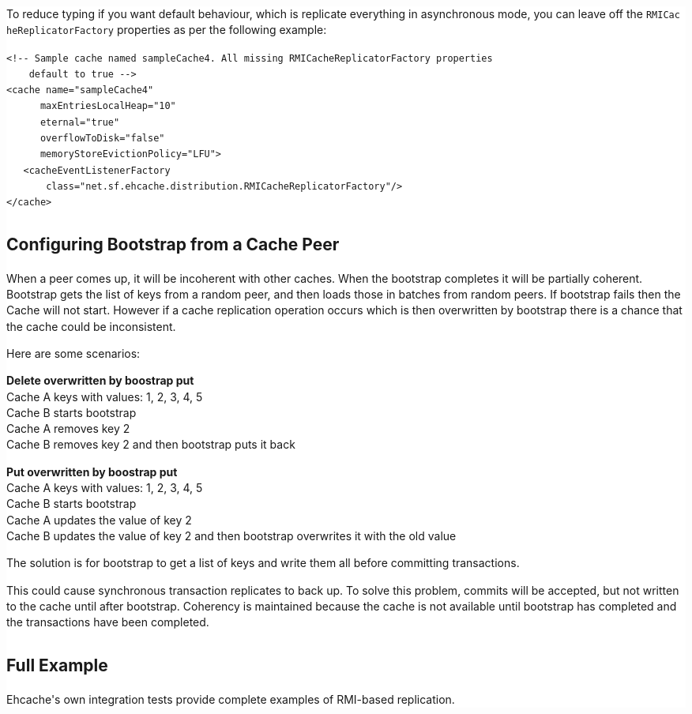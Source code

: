 To reduce typing if you want default behaviour, which is replicate everything in asynchronous mode, you can leave off
the `RMICacheReplicatorFactory` properties as per the following example:


    <!-- Sample cache named sampleCache4. All missing RMICacheReplicatorFactory properties
        default to true -->
    <cache name="sampleCache4"
          maxEntriesLocalHeap="10"
          eternal="true"
          overflowToDisk="false"
          memoryStoreEvictionPolicy="LFU">
       <cacheEventListenerFactory
           class="net.sf.ehcache.distribution.RMICacheReplicatorFactory"/>
    </cache>


## Configuring Bootstrap from a Cache Peer

 When a peer comes up, it will be incoherent with other caches. When the bootstrap completes it will be partially
 coherent. Bootstrap gets the list of keys from a random peer, and then loads those in batches from random
 peers. If bootstrap fails then the Cache will not start. However if a cache replication operation occurs
 which is then overwritten by bootstrap there is a chance that the cache could be inconsistent.

 Here are some scenarios:

**Delete overwritten by boostrap put**  
Cache A keys with values: 1, 2, 3, 4, 5  
Cache B starts bootstrap  
Cache A removes key 2  
Cache B removes key 2 and then bootstrap puts it back  

**Put overwritten by boostrap put**  
Cache A keys with values: 1, 2, 3, 4, 5  
Cache B starts bootstrap  
Cache A updates the value of key 2  
Cache B updates the value of key 2 and then bootstrap overwrites it with the
old value  


 The solution is for bootstrap to get a list of keys and write them all before committing transactions.

 This could cause synchronous transaction replicates to back up. To solve this problem, commits will be
  accepted, but not written to the cache until after bootstrap. Coherency is maintained because the cache
  is not available until bootstrap has completed and the transactions have been completed.

## Full Example

Ehcache's own integration tests provide complete examples of RMI-based replication.
